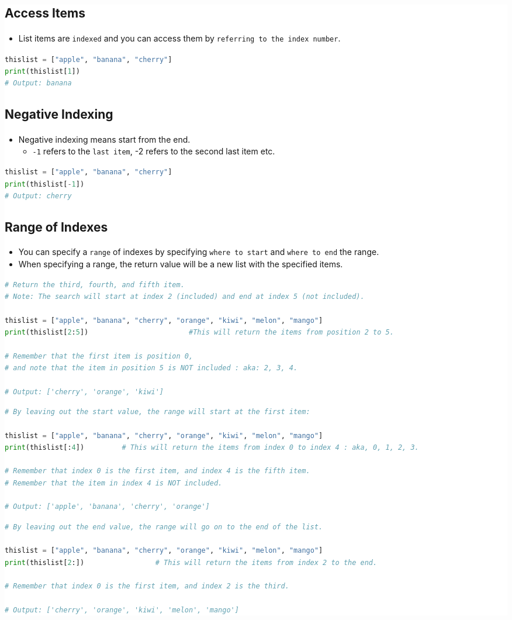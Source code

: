## Access Items
* List items are `indexed` and you can access them by `referring to the index number`.
```python
thislist = ["apple", "banana", "cherry"]
print(thislist[1])
# Output: banana
```

## Negative Indexing
* Negative indexing means start from the end.
  * `-1` refers to the `last item`, -2 refers to the second last item etc.
```python
thislist = ["apple", "banana", "cherry"]
print(thislist[-1])
# Output: cherry
```

## Range of Indexes
* You can specify a `range` of indexes by specifying `where to start` and `where to end` the range. 
* When specifying a range, the return value will be a new list with the specified items.
```python
# Return the third, fourth, and fifth item.
# Note: The search will start at index 2 (included) and end at index 5 (not included).

thislist = ["apple", "banana", "cherry", "orange", "kiwi", "melon", "mango"]
print(thislist[2:5])                        #This will return the items from position 2 to 5.

# Remember that the first item is position 0,
# and note that the item in position 5 is NOT included : aka: 2, 3, 4.

# Output: ['cherry', 'orange', 'kiwi']
```
```python
# By leaving out the start value, the range will start at the first item:

thislist = ["apple", "banana", "cherry", "orange", "kiwi", "melon", "mango"]
print(thislist[:4])         # This will return the items from index 0 to index 4 : aka, 0, 1, 2, 3.

# Remember that index 0 is the first item, and index 4 is the fifth item.
# Remember that the item in index 4 is NOT included.

# Output: ['apple', 'banana', 'cherry', 'orange']
```
```python
# By leaving out the end value, the range will go on to the end of the list.

thislist = ["apple", "banana", "cherry", "orange", "kiwi", "melon", "mango"]
print(thislist[2:])                 # This will return the items from index 2 to the end.

# Remember that index 0 is the first item, and index 2 is the third.

# Output: ['cherry', 'orange', 'kiwi', 'melon', 'mango']
```
